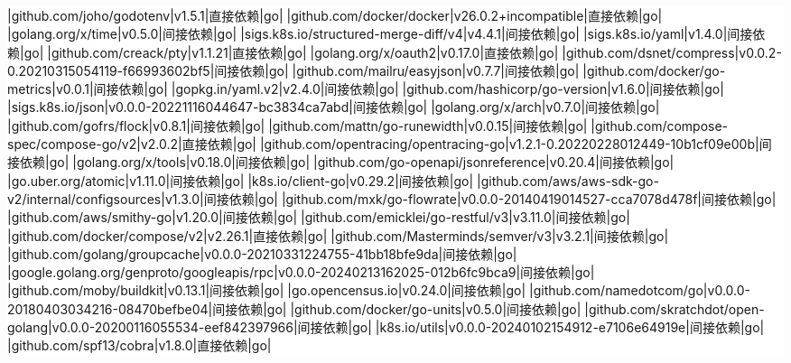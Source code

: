 |github.com/joho/godotenv|v1.5.1|直接依赖|go|
|github.com/docker/docker|v26.0.2+incompatible|直接依赖|go|
|golang.org/x/time|v0.5.0|间接依赖|go|
|sigs.k8s.io/structured-merge-diff/v4|v4.4.1|间接依赖|go|
|sigs.k8s.io/yaml|v1.4.0|间接依赖|go|
|github.com/creack/pty|v1.1.21|直接依赖|go|
|golang.org/x/oauth2|v0.17.0|直接依赖|go|
|github.com/dsnet/compress|v0.0.2-0.20210315054119-f66993602bf5|间接依赖|go|
|github.com/mailru/easyjson|v0.7.7|间接依赖|go|
|github.com/docker/go-metrics|v0.0.1|间接依赖|go|
|gopkg.in/yaml.v2|v2.4.0|间接依赖|go|
|github.com/hashicorp/go-version|v1.6.0|间接依赖|go|
|sigs.k8s.io/json|v0.0.0-20221116044647-bc3834ca7abd|间接依赖|go|
|golang.org/x/arch|v0.7.0|间接依赖|go|
|github.com/gofrs/flock|v0.8.1|间接依赖|go|
|github.com/mattn/go-runewidth|v0.0.15|间接依赖|go|
|github.com/compose-spec/compose-go/v2|v2.0.2|直接依赖|go|
|github.com/opentracing/opentracing-go|v1.2.1-0.20220228012449-10b1cf09e00b|间接依赖|go|
|golang.org/x/tools|v0.18.0|间接依赖|go|
|github.com/go-openapi/jsonreference|v0.20.4|间接依赖|go|
|go.uber.org/atomic|v1.11.0|间接依赖|go|
|k8s.io/client-go|v0.29.2|间接依赖|go|
|github.com/aws/aws-sdk-go-v2/internal/configsources|v1.3.0|间接依赖|go|
|github.com/mxk/go-flowrate|v0.0.0-20140419014527-cca7078d478f|间接依赖|go|
|github.com/aws/smithy-go|v1.20.0|间接依赖|go|
|github.com/emicklei/go-restful/v3|v3.11.0|间接依赖|go|
|github.com/docker/compose/v2|v2.26.1|直接依赖|go|
|github.com/Masterminds/semver/v3|v3.2.1|间接依赖|go|
|github.com/golang/groupcache|v0.0.0-20210331224755-41bb18bfe9da|间接依赖|go|
|google.golang.org/genproto/googleapis/rpc|v0.0.0-20240213162025-012b6fc9bca9|间接依赖|go|
|github.com/moby/buildkit|v0.13.1|间接依赖|go|
|go.opencensus.io|v0.24.0|间接依赖|go|
|github.com/namedotcom/go|v0.0.0-20180403034216-08470befbe04|间接依赖|go|
|github.com/docker/go-units|v0.5.0|间接依赖|go|
|github.com/skratchdot/open-golang|v0.0.0-20200116055534-eef842397966|间接依赖|go|
|k8s.io/utils|v0.0.0-20240102154912-e7106e64919e|间接依赖|go|
|github.com/spf13/cobra|v1.8.0|直接依赖|go|